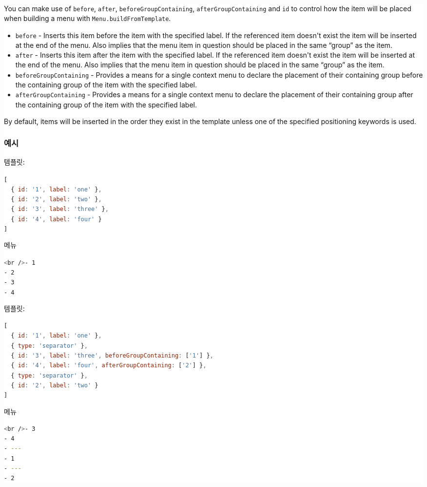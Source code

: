 You can make use of `before`, `after`, `beforeGroupContaining`, `afterGroupContaining` and `id` to control how the item will be placed when building a menu with `Menu.buildFromTemplate`.

* `before` - Inserts this item before the item with the specified label. If the referenced item doesn't exist the item will be inserted at the end of the menu. Also implies that the menu item in question should be placed in the same “group” as the item.
* `after` - Inserts this item after the item with the specified label. If the referenced item doesn't exist the item will be inserted at the end of the menu. Also implies that the menu item in question should be placed in the same “group” as the item.
* `beforeGroupContaining` - Provides a means for a single context menu to declare the placement of their containing group before the containing group of the item with the specified label.
* `afterGroupContaining` - Provides a means for a single context menu to declare the placement of their containing group after the containing group of the item with the specified label.

By default, items will be inserted in the order they exist in the template unless one of the specified positioning keywords is used.

### 예시

템플릿:

```javascript
[
  { id: '1', label: 'one' },
  { id: '2', label: 'two' },
  { id: '3', label: 'three' },
  { id: '4', label: 'four' }
]
```

메뉴

```sh
<br />- 1
- 2
- 3
- 4
```

템플릿:

```javascript
[
  { id: '1', label: 'one' },
  { type: 'separator' },
  { id: '3', label: 'three', beforeGroupContaining: ['1'] },
  { id: '4', label: 'four', afterGroupContaining: ['2'] },
  { type: 'separator' },
  { id: '2', label: 'two' }
]
```

메뉴

```sh
<br />- 3
- 4
- ---
- 1
- ---
- 2
```
